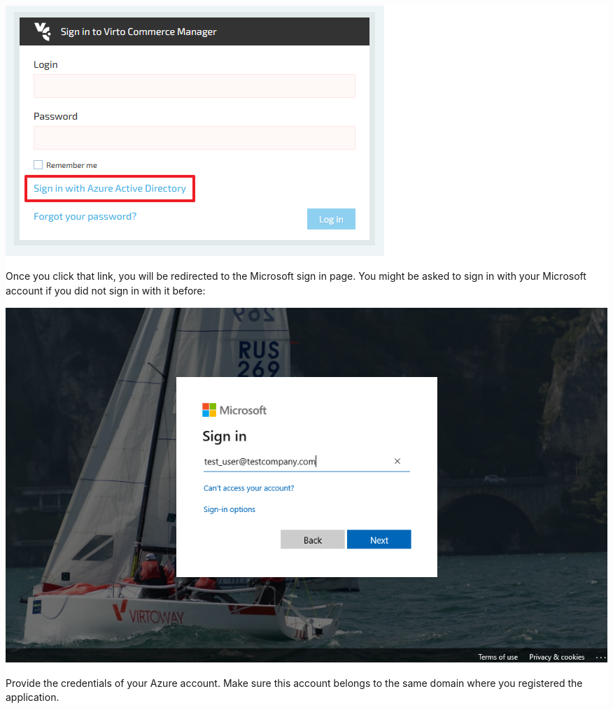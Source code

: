 ![Virto Commerce Platform Manager login page with SSO](media/azure-sso05-vc-platform-login.png)
	
Once you click that link, you will be redirected to the Microsoft sign in page. You might be asked to sign in with your Microsoft account if you did not sign in with it before:

![Azure Active Directory sign-in page](media/azure-sso06-ad-signin-page.png)
    
Provide the credentials of your Azure account. Make sure this account belongs to the same domain where you registered the application.

